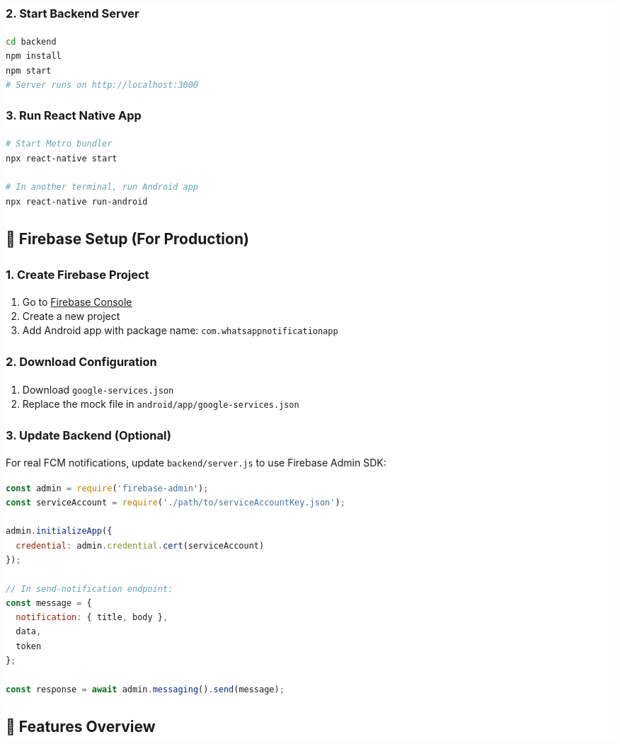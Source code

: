 ### 2. Start Backend Server
```bash
cd backend
npm install
npm start
# Server runs on http://localhost:3000
```

### 3. Run React Native App
```bash
# Start Metro bundler
npx react-native start

# In another terminal, run Android app
npx react-native run-android
```

## 🔧 Firebase Setup (For Production)

### 1. Create Firebase Project
1. Go to [Firebase Console](https://console.firebase.google.com/)
2. Create a new project
3. Add Android app with package name: `com.whatsappnotificationapp`

### 2. Download Configuration
1. Download `google-services.json`
2. Replace the mock file in `android/app/google-services.json`

### 3. Update Backend (Optional)
For real FCM notifications, update `backend/server.js` to use Firebase Admin SDK:

```javascript
const admin = require('firebase-admin');
const serviceAccount = require('./path/to/serviceAccountKey.json');

admin.initializeApp({
  credential: admin.credential.cert(serviceAccount)
});

// In send-notification endpoint:
const message = {
  notification: { title, body },
  data,
  token
};

const response = await admin.messaging().send(message);
```

## 📱 Features Overview
